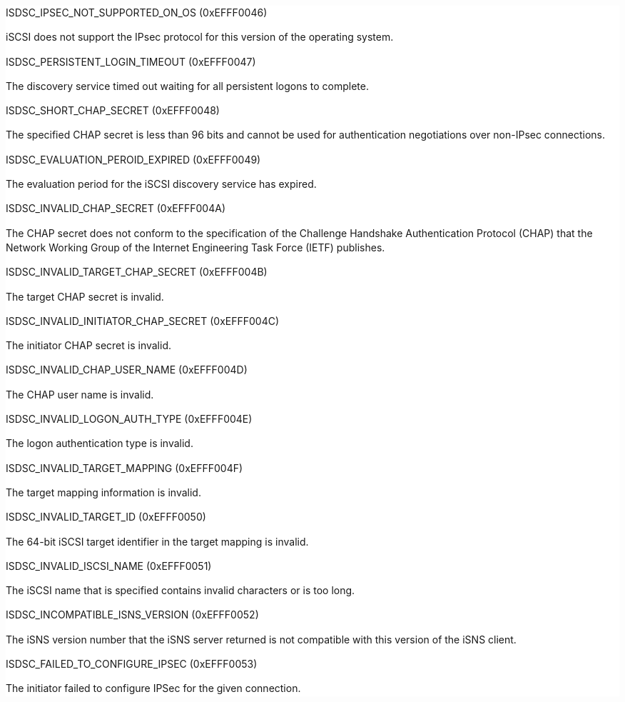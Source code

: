 </tr>
<tr class="odd">
<td align="left"><p>ISDSC_IPSEC_NOT_SUPPORTED_ON_OS (0xEFFF0046)</p></td>
<td align="left"><p>iSCSI does not support the IPsec protocol for this version of the operating system.</p></td>
</tr>
<tr class="even">
<td align="left"><p>ISDSC_PERSISTENT_LOGIN_TIMEOUT (0xEFFF0047)</p></td>
<td align="left"><p>The discovery service timed out waiting for all persistent logons to complete.</p></td>
</tr>
<tr class="odd">
<td align="left"><p>ISDSC_SHORT_CHAP_SECRET (0xEFFF0048)</p></td>
<td align="left"><p>The specified CHAP secret is less than 96 bits and cannot be used for authentication negotiations over non-IPsec connections.</p></td>
</tr>
<tr class="even">
<td align="left"><p>ISDSC_EVALUATION_PEROID_EXPIRED (0xEFFF0049)</p></td>
<td align="left"><p>The evaluation period for the iSCSI discovery service has expired.</p></td>
</tr>
<tr class="odd">
<td align="left"><p>ISDSC_INVALID_CHAP_SECRET (0xEFFF004A)</p></td>
<td align="left"><p>The CHAP secret does not conform to the specification of the Challenge Handshake Authentication Protocol (CHAP) that the Network Working Group of the Internet Engineering Task Force (IETF) publishes.</p></td>
</tr>
<tr class="even">
<td align="left"><p>ISDSC_INVALID_TARGET_CHAP_SECRET (0xEFFF004B)</p></td>
<td align="left"><p>The target CHAP secret is invalid.</p></td>
</tr>
<tr class="odd">
<td align="left"><p>ISDSC_INVALID_INITIATOR_CHAP_SECRET (0xEFFF004C)</p></td>
<td align="left"><p>The initiator CHAP secret is invalid.</p></td>
</tr>
<tr class="even">
<td align="left"><p>ISDSC_INVALID_CHAP_USER_NAME (0xEFFF004D)</p></td>
<td align="left"><p>The CHAP user name is invalid.</p></td>
</tr>
<tr class="odd">
<td align="left"><p>ISDSC_INVALID_LOGON_AUTH_TYPE (0xEFFF004E)</p></td>
<td align="left"><p>The logon authentication type is invalid.</p></td>
</tr>
<tr class="even">
<td align="left"><p>ISDSC_INVALID_TARGET_MAPPING (0xEFFF004F)</p></td>
<td align="left"><p>The target mapping information is invalid.</p></td>
</tr>
<tr class="odd">
<td align="left"><p>ISDSC_INVALID_TARGET_ID (0xEFFF0050)</p></td>
<td align="left"><p>The 64-bit iSCSI target identifier in the target mapping is invalid.</p></td>
</tr>
<tr class="even">
<td align="left"><p>ISDSC_INVALID_ISCSI_NAME (0xEFFF0051)</p></td>
<td align="left"><p>The iSCSI name that is specified contains invalid characters or is too long.</p></td>
</tr>
<tr class="odd">
<td align="left"><p>ISDSC_INCOMPATIBLE_ISNS_VERSION (0xEFFF0052)</p></td>
<td align="left"><p>The iSNS version number that the iSNS server returned is not compatible with this version of the iSNS client.</p></td>
</tr>
<tr class="even">
<td align="left"><p>ISDSC_FAILED_TO_CONFIGURE_IPSEC (0xEFFF0053)</p></td>
<td align="left"><p>The initiator failed to configure IPSec for the given connection.</p></td>
</tr>